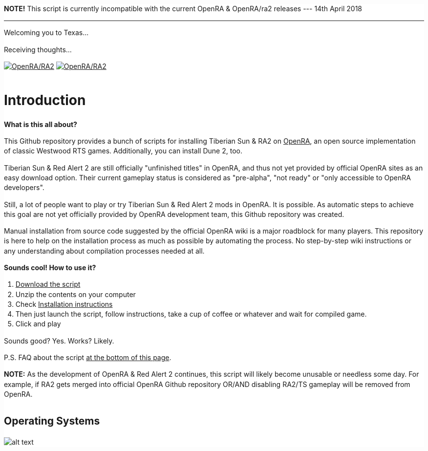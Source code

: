 **NOTE!** This script is currently incompatible with the current OpenRA & OpenRA/ra2 releases --- 14th April 2018

------------------

Welcoming you to Texas...

Receiving thoughts...

[![OpenRA/RA2](https://img.youtube.com/vi/QrL8m48TePY/mqdefault.jpg)](http://www.youtube.com/watch?v=QrL8m48TePY) [![OpenRA/RA2](https://img.youtube.com/vi/RgJyFMpCA7M/mqdefault.jpg)](http://www.youtube.com/watch?v=RgJyFMpCA7M)

Introduction
==============

**What is this all about?**

This Github repository provides a bunch of scripts for installing Tiberian Sun & RA2 on [OpenRA](http://www.openra.net/ "OpenRA homepage"), an open source implementation of classic Westwood RTS games. Additionally, you can install Dune 2, too.

Tiberian Sun & Red Alert 2 are still officially "unfinished titles" in OpenRA, and thus not yet provided by official OpenRA sites as an easy download option. Their current gameplay status is considered as "pre-alpha", "not ready" or "only accessible to OpenRA developers".

Still, a lot of people want to play or try Tiberian Sun & Red Alert 2 mods in OpenRA. It is possible. As automatic steps to achieve this goal are not yet officially provided by OpenRA development team, this Github repository was created.

Manual installation from source code suggested by the official OpenRA wiki is a major roadblock for many players. This repository is here to help on the installation process as much as possible by automating the process. No step-by-step wiki instructions or any understanding about compilation processes needed at all.

**Sounds cool! How to use it?**

1. [Download the script](https://github.com/Fincer/openra-tibsunra2/archive/master.zip)
2. Unzip the contents on your computer
3. Check [Installation instructions](https://github.com/Fincer/openra-tibsunra2#installation-instructions)
4. Then just launch the script, follow instructions, take a cup of coffee or whatever and wait for compiled game. 
5. Click and play

Sounds good? Yes. Works? Likely.

P.S. FAQ about the script [at the bottom of this page](https://github.com/Fincer/openra-tibsunra2/#faq).

**NOTE:** As the development of OpenRA & Red Alert 2 continues, this script will likely become unusable or needless some day. For example, if RA2 gets merged into official OpenRA Github repository OR/AND disabling RA2/TS gameplay will be removed from OpenRA.

**Operating Systems**
--------------
![alt text](https://i.ytimg.com/vi/5AjReRMoG3Y/default.jpg "Operating Systems")
